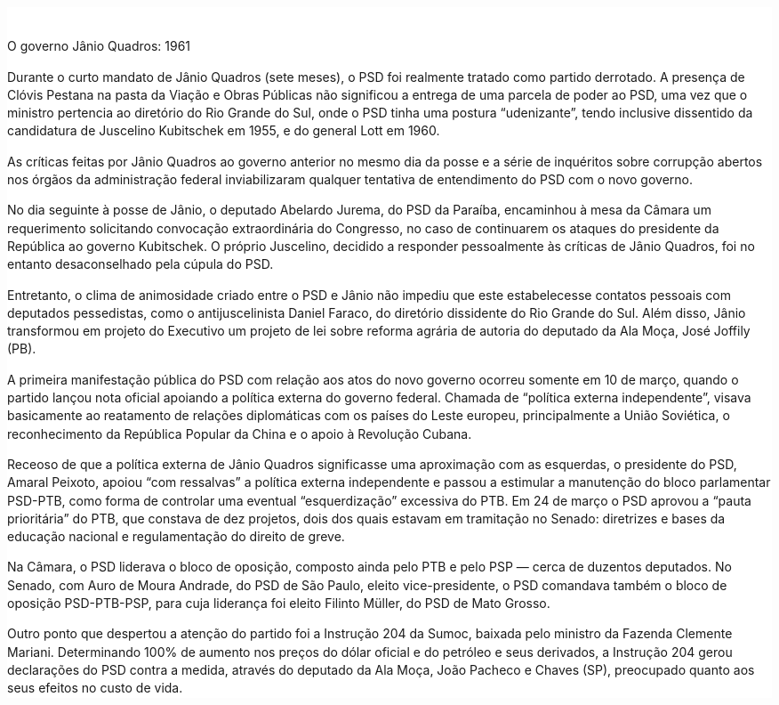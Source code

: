  

O governo Jânio Quadros: 1961

Durante o curto mandato de Jânio Quadros (sete meses), o PSD foi
realmente tratado como partido derrotado. A presença de Clóvis Pestana
na pasta da Viação e Obras Públicas não significou a entrega de uma
parcela de poder ao PSD, uma vez que o ministro pertencia ao diretório
do Rio Grande do Sul, onde o PSD tinha uma postura “udenizante”, tendo
inclusive dissentido da candidatura de Juscelino Kubitschek em 1955, e
do general Lott em 1960.

As críticas feitas por Jânio Quadros ao governo anterior no mesmo dia da
posse e a série de inquéritos sobre corrupção abertos nos órgãos da
administração federal inviabilizaram qualquer tentativa de entendimento
do PSD com o novo governo.

No dia seguinte à posse de Jânio, o deputado Abelardo Jurema, do PSD da
Paraíba, encaminhou à mesa da Câmara um requerimento solicitando
convocação extraordinária do Congresso, no caso de continuarem os
ataques do presidente da República ao governo Kubitschek. O próprio
Juscelino, decidido a responder pessoalmente às críticas de Jânio
Quadros, foi no entanto desaconselhado pela cúpula do PSD.

Entretanto, o clima de animosidade criado entre o PSD e Jânio não
impediu que este estabelecesse contatos pessoais com deputados
pessedistas, como o antijuscelinista Daniel Faraco, do diretório
dissidente do Rio Grande do Sul. Além disso, Jânio transformou em
projeto do Executivo um projeto de lei sobre reforma agrária de autoria
do deputado da Ala Moça, José Joffily (PB).

A primeira manifestação pública do PSD com relação aos atos do novo
governo ocorreu somente em 10 de março, quando o partido lançou nota
oficial apoiando a política externa do governo federal. Chamada de
“política externa independente”, visava basicamente ao reatamento de
relações diplomáticas com os países do Leste europeu, principalmente a
União Soviética, o reconhecimento da República Popular da China e o
apoio à Revolução Cubana.

Receoso de que a política externa de Jânio Quadros significasse uma
aproximação com as esquerdas, o presidente do PSD, Amaral Peixoto,
apoiou “com ressalvas” a política externa independente e passou a
estimular a manutenção do bloco parlamentar PSD-PTB, como forma de
controlar uma eventual “esquerdização” excessiva do PTB. Em 24 de março
o PSD aprovou a “pauta prioritária” do PTB, que constava de dez
projetos, dois dos quais estavam em tramitação no Senado: diretrizes e
bases da educação nacional e regulamentação do direito de greve.

Na Câmara, o PSD liderava o bloco de oposição, composto ainda pelo PTB e
pelo PSP — cerca de duzentos deputados. No Senado, com Auro de Moura
Andrade, do PSD de São Paulo, eleito vice-presidente, o PSD comandava
também o bloco de oposição PSD-PTB-PSP, para cuja liderança foi eleito
Filinto Müller, do PSD de Mato Grosso.

Outro ponto que despertou a atenção do partido foi a Instrução 204 da
Sumoc, baixada pelo ministro da Fazenda Clemente Mariani. Determinando
100% de aumento nos preços do dólar oficial e do petróleo e seus
derivados, a Instrução 204 gerou declarações do PSD contra a medida,
através do deputado da Ala Moça, João Pacheco e Chaves (SP), preocupado
quanto aos seus efeitos no custo de vida.
